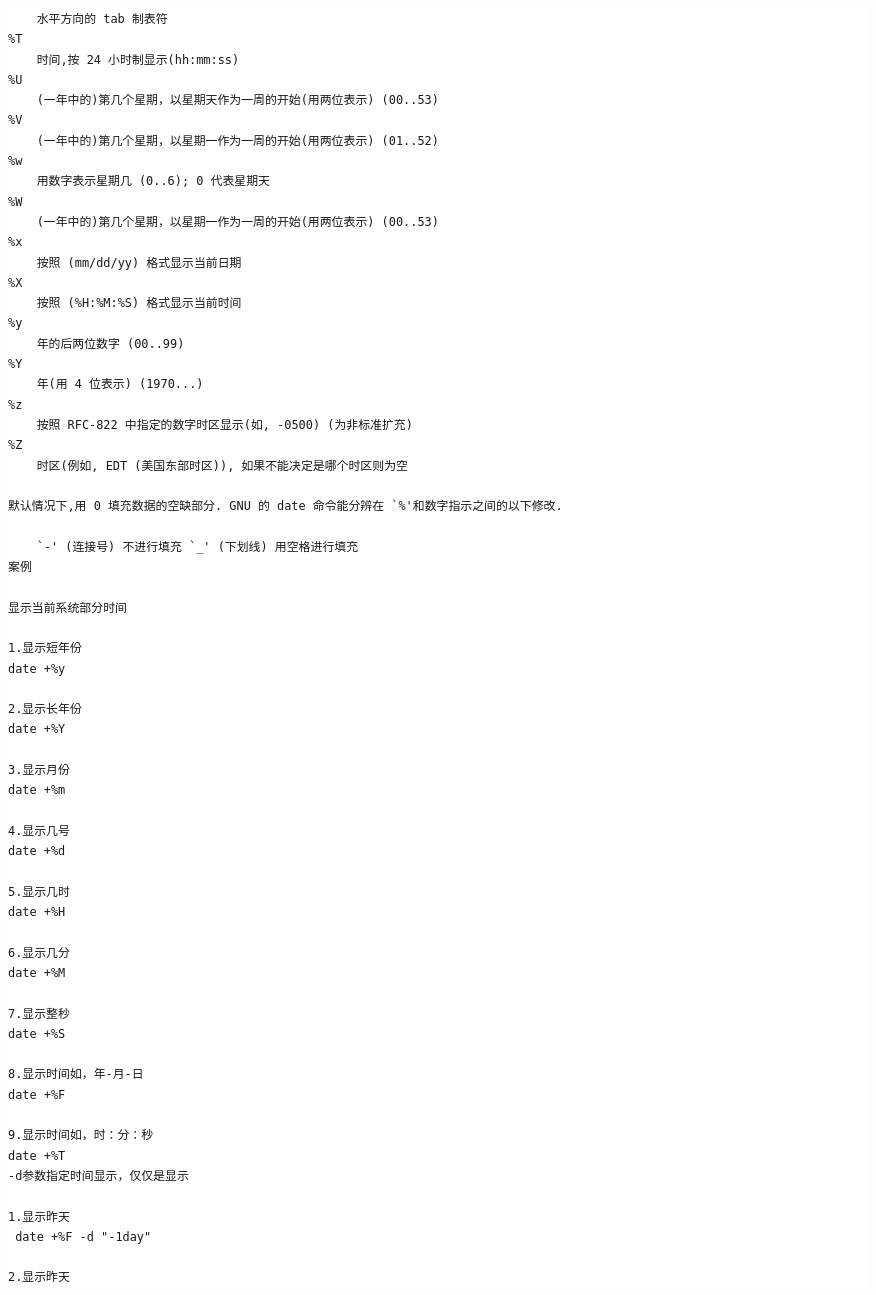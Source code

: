 ```
    水平方向的 tab 制表符 
%T
    时间,按 24 小时制显示(hh:mm:ss) 
%U
    (一年中的)第几个星期，以星期天作为一周的开始(用两位表示) (00..53) 
%V
    (一年中的)第几个星期，以星期一作为一周的开始(用两位表示) (01..52) 
%w
    用数字表示星期几 (0..6); 0 代表星期天 
%W
    (一年中的)第几个星期，以星期一作为一周的开始(用两位表示) (00..53) 
%x
    按照 (mm/dd/yy) 格式显示当前日期 
%X
    按照 (%H:%M:%S) 格式显示当前时间 
%y
    年的后两位数字 (00..99) 
%Y
    年(用 4 位表示) (1970...) 
%z
    按照 RFC-822 中指定的数字时区显示(如, -0500) (为非标准扩充) 
%Z
    时区(例如, EDT (美国东部时区)), 如果不能决定是哪个时区则为空 

默认情况下,用 0 填充数据的空缺部分. GNU 的 date 命令能分辨在 `%'和数字指示之间的以下修改.

    `-' (连接号) 不进行填充 `_' (下划线) 用空格进行填充
案例

显示当前系统部分时间

1.显示短年份
date +%y

2.显示长年份
date +%Y

3.显示月份
date +%m

4.显示几号
date +%d

5.显示几时
date +%H

6.显示几分
date +%M

7.显示整秒
date +%S

8.显示时间如，年-月-日
date +%F

9.显示时间如，时：分：秒
date +%T
-d参数指定时间显示，仅仅是显示

1.显示昨天
 date +%F -d "-1day"

2.显示昨天
```